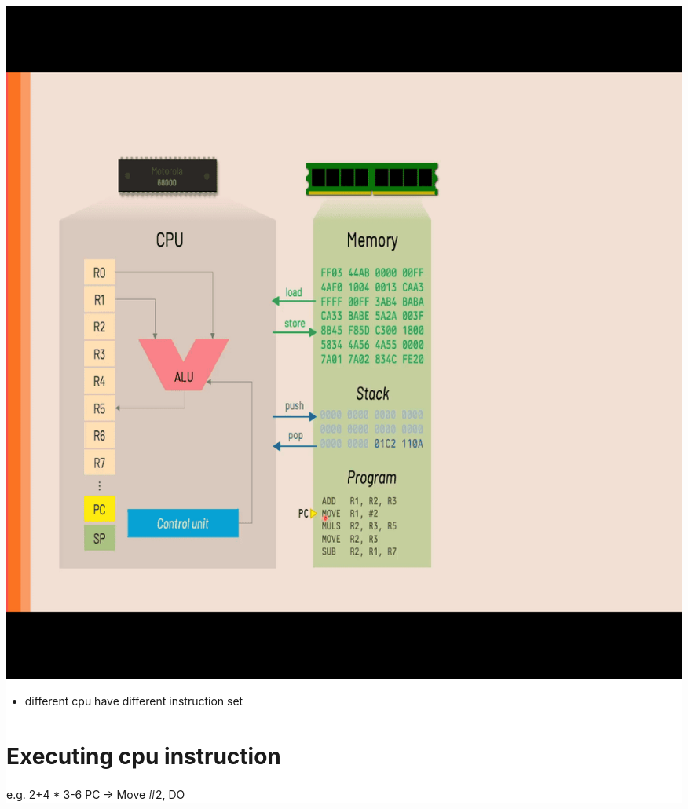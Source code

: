 ![cool](20250313-777-compiler/2025-03-14-00-45-25.png)

- different cpu have different instruction set

# Executing cpu instruction

e.g. 2+4 \* 3-6
PC -> Move #2, DO

